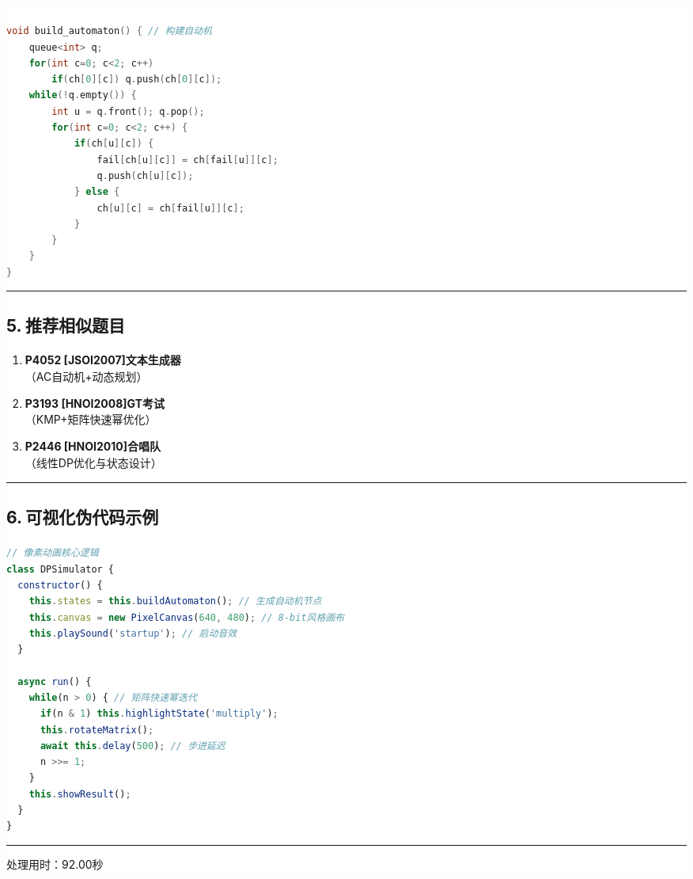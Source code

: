 ```cpp

void build_automaton() { // 构建自动机
    queue<int> q;
    for(int c=0; c<2; c++)
        if(ch[0][c]) q.push(ch[0][c]);
    while(!q.empty()) {
        int u = q.front(); q.pop();
        for(int c=0; c<2; c++) {
            if(ch[u][c]) {
                fail[ch[u][c]] = ch[fail[u]][c];
                q.push(ch[u][c]);
            } else {
                ch[u][c] = ch[fail[u]][c];
            }
        }
    }
}
```

---

## 5. 推荐相似题目
1. **P4052 [JSOI2007]文本生成器**  
   （AC自动机+动态规划）
   
2. **P3193 [HNOI2008]GT考试**  
   （KMP+矩阵快速幂优化）

3. **P2446 [HNOI2010]合唱队**  
   （线性DP优化与状态设计）

---

## 6. 可视化伪代码示例
```javascript
// 像素动画核心逻辑
class DPSimulator {
  constructor() {
    this.states = this.buildAutomaton(); // 生成自动机节点
    this.canvas = new PixelCanvas(640, 480); // 8-bit风格画布
    this.playSound('startup'); // 启动音效
  }

  async run() {
    while(n > 0) { // 矩阵快速幂迭代
      if(n & 1) this.highlightState('multiply');
      this.rotateMatrix();
      await this.delay(500); // 步进延迟
      n >>= 1;
    }
    this.showResult();
  }
}
```

---
处理用时：92.00秒